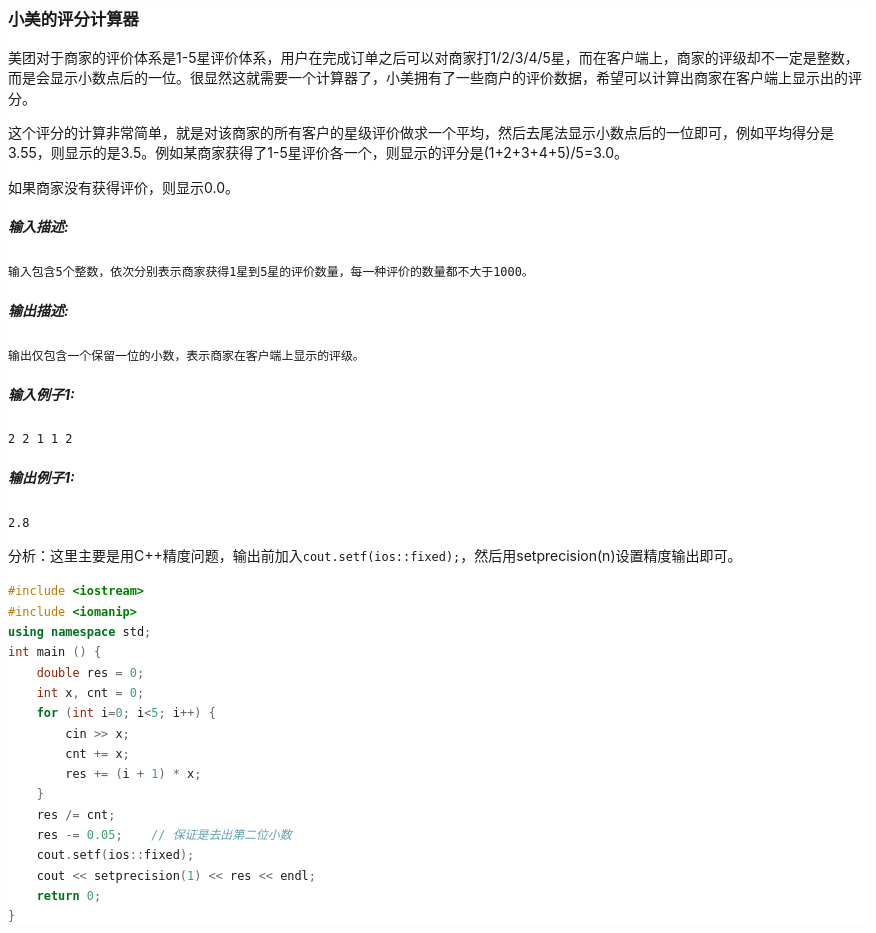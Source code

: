 

### 小美的评分计算器

美团对于商家的评价体系是1-5星评价体系，用户在完成订单之后可以对商家打1/2/3/4/5星，而在客户端上，商家的评级却不一定是整数，而是会显示小数点后的一位。很显然这就需要一个计算器了，小美拥有了一些商户的评价数据，希望可以计算出商家在客户端上显示出的评分。

这个评分的计算非常简单，就是对该商家的所有客户的星级评价做求一个平均，然后去尾法显示小数点后的一位即可，例如平均得分是3.55，则显示的是3.5。例如某商家获得了1-5星评价各一个，则显示的评分是(1+2+3+4+5)/5=3.0。

如果商家没有获得评价，则显示0.0。



##### **输入描述:**

```
输入包含5个整数，依次分别表示商家获得1星到5星的评价数量，每一种评价的数量都不大于1000。
```



##### **输出描述:**

```
输出仅包含一个保留一位的小数，表示商家在客户端上显示的评级。
```



##### **输入例子1:**

```
2 2 1 1 2
```



##### **输出例子1:**

```
2.8
```

分析：这里主要是用C++精度问题，输出前加入`cout.setf(ios::fixed);`，然后用setprecision(n)设置精度输出即可。

```cpp
#include <iostream>
#include <iomanip>
using namespace std;
int main () {
    double res = 0;
    int x, cnt = 0;
    for (int i=0; i<5; i++) {
        cin >> x;
        cnt += x;
        res += (i + 1) * x;
    }
    res /= cnt;
    res -= 0.05;	// 保证是去出第二位小数
    cout.setf(ios::fixed);
    cout << setprecision(1) << res << endl;
    return 0;
}
```
